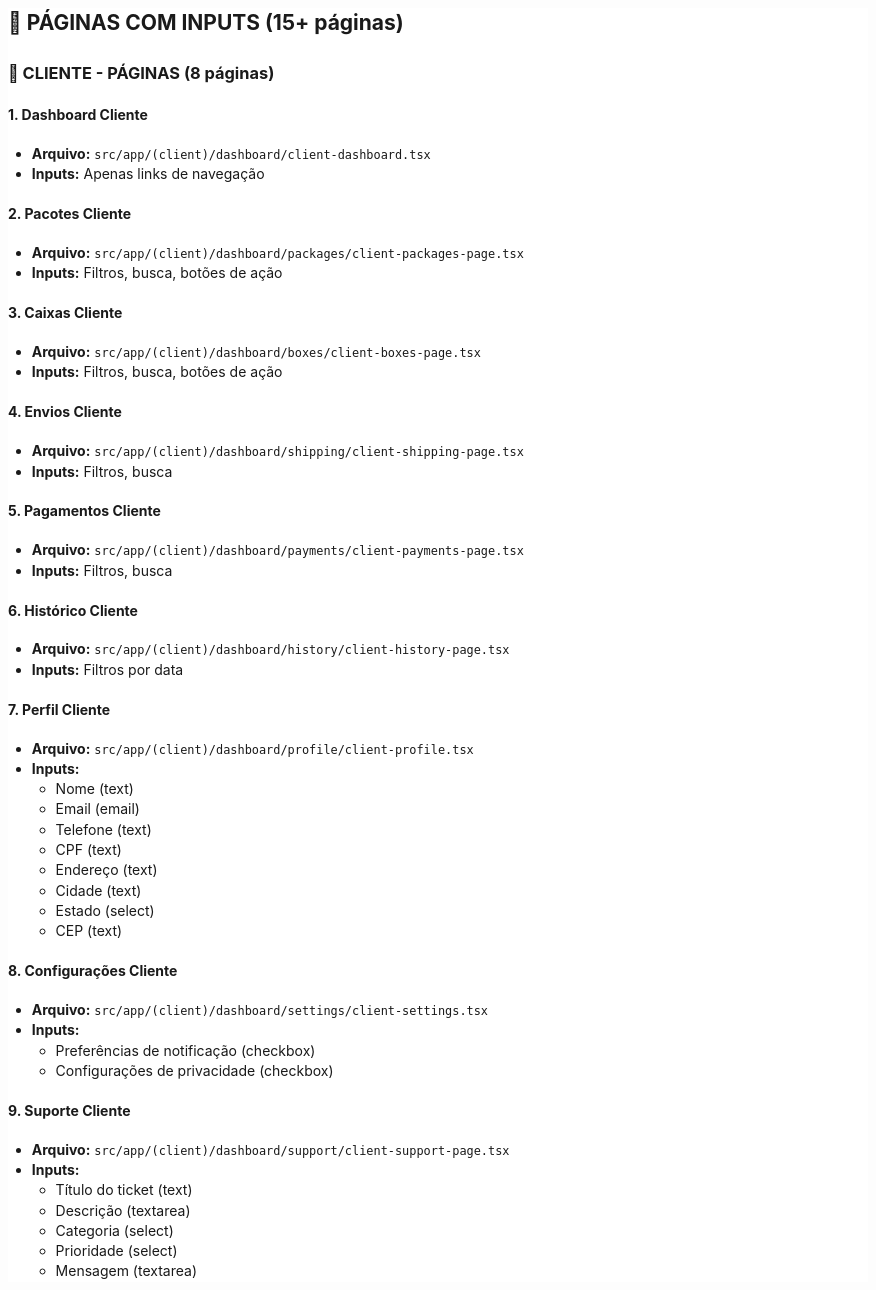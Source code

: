 
## 📄 **PÁGINAS COM INPUTS (15+ páginas)**

### **👤 CLIENTE - PÁGINAS (8 páginas)**

#### **1. Dashboard Cliente**
- **Arquivo:** `src/app/(client)/dashboard/client-dashboard.tsx`
- **Inputs:** Apenas links de navegação

#### **2. Pacotes Cliente**
- **Arquivo:** `src/app/(client)/dashboard/packages/client-packages-page.tsx`
- **Inputs:** Filtros, busca, botões de ação

#### **3. Caixas Cliente**
- **Arquivo:** `src/app/(client)/dashboard/boxes/client-boxes-page.tsx`
- **Inputs:** Filtros, busca, botões de ação

#### **4. Envios Cliente**
- **Arquivo:** `src/app/(client)/dashboard/shipping/client-shipping-page.tsx`
- **Inputs:** Filtros, busca

#### **5. Pagamentos Cliente**
- **Arquivo:** `src/app/(client)/dashboard/payments/client-payments-page.tsx`
- **Inputs:** Filtros, busca

#### **6. Histórico Cliente**
- **Arquivo:** `src/app/(client)/dashboard/history/client-history-page.tsx`
- **Inputs:** Filtros por data

#### **7. Perfil Cliente**
- **Arquivo:** `src/app/(client)/dashboard/profile/client-profile.tsx`
- **Inputs:**
  - Nome (text)
  - Email (email)
  - Telefone (text)
  - CPF (text)
  - Endereço (text)
  - Cidade (text)
  - Estado (select)
  - CEP (text)

#### **8. Configurações Cliente**
- **Arquivo:** `src/app/(client)/dashboard/settings/client-settings.tsx`
- **Inputs:**
  - Preferências de notificação (checkbox)
  - Configurações de privacidade (checkbox)

#### **9. Suporte Cliente**
- **Arquivo:** `src/app/(client)/dashboard/support/client-support-page.tsx`
- **Inputs:**
  - Título do ticket (text)
  - Descrição (textarea)
  - Categoria (select)
  - Prioridade (select)
  - Mensagem (textarea)
